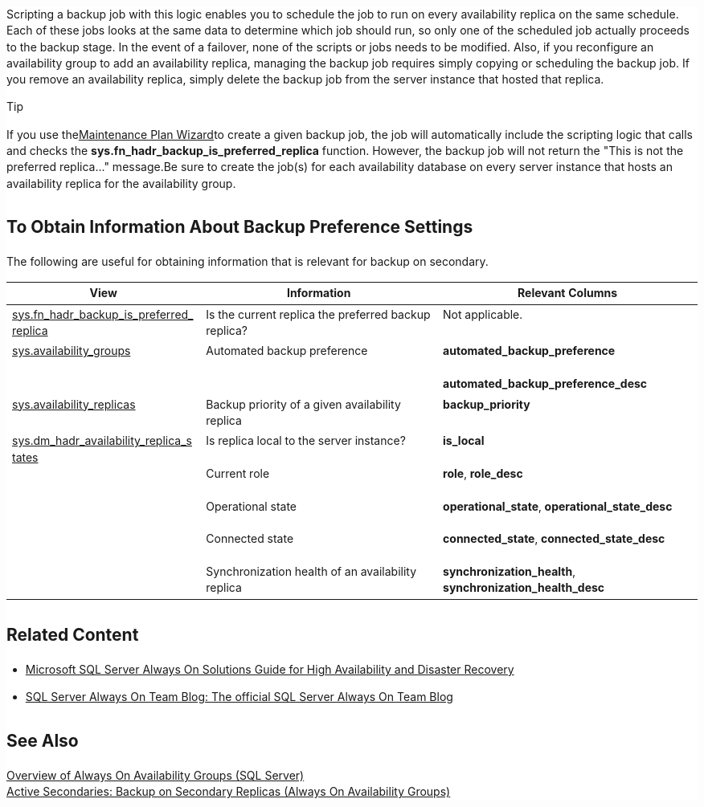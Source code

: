  Scripting a backup job with this logic enables you to schedule the job to run on every availability replica on the same schedule. Each of these jobs looks at the same data to determine which job should run, so only one of the scheduled job actually proceeds to the backup stage.  In the event of a failover, none of the scripts or jobs needs to be modified. Also, if you reconfigure an availability group to add an availability replica, managing the backup job requires simply copying or scheduling the backup job. If you remove an availability replica, simply delete the backup job from the server instance that hosted that replica.  
  
> [!TIP]  
>  If you use the[Maintenance Plan Wizard](../../../relational-databases/maintenance-plans/use-the-maintenance-plan-wizard.md)to create a given backup job, the job will automatically include the scripting logic that calls and checks the **sys.fn_hadr_backup_is_preferred_replica** function. However, the backup job will not return the "This is not the preferred replica..." message.Be sure to create the job(s) for each availability database on every server instance that hosts an availability replica for the availability group.  
  
##  <a name="ForInfoAboutBuPref"></a> To Obtain Information About Backup Preference Settings  
 The following are useful for obtaining information that is relevant for backup on secondary.  
  
|View|Information|Relevant Columns|  
|----------|-----------------|----------------------|  
|[sys.fn_hadr_backup_is_preferred_replica](../../../relational-databases/system-functions/sys-fn-hadr-backup-is-preferred-replica-transact-sql.md)|Is the current replica the preferred backup replica?|Not applicable.|  
|[sys.availability_groups](../../../relational-databases/system-catalog-views/sys-availability-groups-transact-sql.md)|Automated backup preference|**automated_backup_preference**<br /><br /> **automated_backup_preference_desc**|  
|[sys.availability_replicas](../../../relational-databases/system-catalog-views/sys-availability-replicas-transact-sql.md)|Backup priority of a given availability replica|**backup_priority**|  
|[sys.dm_hadr_availability_replica_states](../../../relational-databases/system-dynamic-management-views/sys-dm-hadr-availability-replica-states-transact-sql.md)|Is replica local to the server instance?<br /><br /> Current role<br /><br /> Operational state<br /><br /> Connected state<br /><br /> Synchronization health of an availability replica|**is_local**<br /><br /> **role**, **role_desc**<br /><br /> **operational_state**, **operational_state_desc**<br /><br /> **connected_state**, **connected_state_desc**<br /><br /> **synchronization_health**, **synchronization_health_desc**|  
  
##  <a name="RelatedContent"></a> Related Content  
  
-   [Microsoft SQL Server Always On Solutions Guide for High Availability and Disaster Recovery](https://go.microsoft.com/fwlink/?LinkId=227600)  
  
-   [SQL Server Always On Team Blog: The official SQL Server Always On Team Blog](https://blogs.msdn.microsoft.com/sqlalwayson/)  
  
## See Also  
 [Overview of Always On Availability Groups &#40;SQL Server&#41;](../../../database-engine/availability-groups/windows/overview-of-always-on-availability-groups-sql-server.md)   
 [Active Secondaries: Backup on Secondary Replicas &#40;Always On Availability Groups&#41;](../../../database-engine/availability-groups/windows/active-secondaries-backup-on-secondary-replicas-always-on-availability-groups.md)  
  
  
